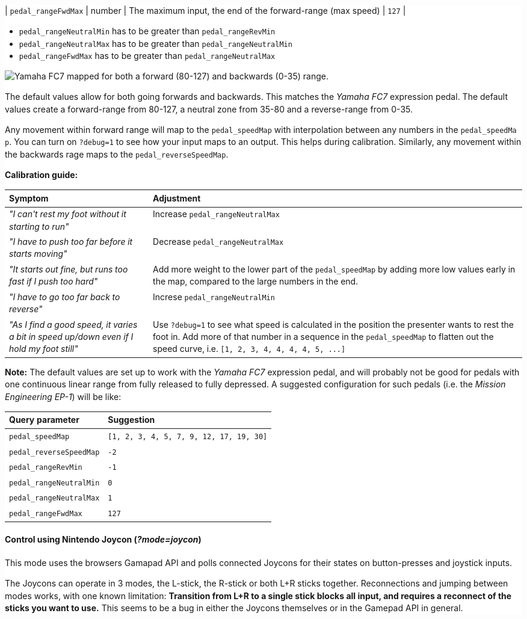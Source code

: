 | `pedal_rangeFwdMax`     | number           | The maximum input, the end of the forward-range \(max speed\)                                                                                                                                                                                                                                | `127`                                   |

- `pedal_rangeNeutralMin` has to be greater than `pedal_rangeRevMin`
- `pedal_rangeNeutralMax` has to be greater than `pedal_rangeNeutralMin`
- `pedal_rangeFwdMax` has to be greater than `pedal_rangeNeutralMax`

![Yamaha FC7 mapped for both a forward \(80-127\) and backwards \(0-35\) range.](/img/docs/main/features/yamaha-fc7.jpg)

The default values allow for both going forwards and backwards. This matches the _Yamaha FC7_ expression pedal. The default values create a forward-range from 80-127, a neutral zone from 35-80 and a reverse-range from 0-35.

Any movement within forward range will map to the `pedal_speedMap` with interpolation between any numbers in the `pedal_speedMap`. You can turn on `?debug=1` to see how your input maps to an output. This helps during calibration. Similarly, any movement within the backwards rage maps to the `pedal_reverseSpeedMap`.

**Calibration guide:**

| **Symptom**                                                                               | Adjustment                                                                                                                                                                                                                                 |
| :---------------------------------------------------------------------------------------- | :----------------------------------------------------------------------------------------------------------------------------------------------------------------------------------------------------------------------------------------- |
| _"I can't rest my foot without it starting to run"_                                       | Increase `pedal_rangeNeutralMax`                                                                                                                                                                                                           |
| _"I have to push too far before it starts moving"_                                        | Decrease `pedal_rangeNeutralMax`                                                                                                                                                                                                           |
| _"It starts out fine, but runs too fast if I push too hard"_                              | Add more weight to the lower part of the `pedal_speedMap` by adding more low values early in the map, compared to the large numbers in the end.                                                                                            |
| _"I have to go too far back to reverse"_                                                  | Increse `pedal_rangeNeutralMin`                                                                                                                                                                                                            |
| _"As I find a good speed, it varies a bit in speed up/down even if I hold my foot still"_ | Use `?debug=1` to see what speed is calculated in the position the presenter wants to rest the foot in. Add more of that number in a sequence in the `pedal_speedMap` to flatten out the speed curve, i.e. `[1, 2, 3, 4, 4, 4, 4, 5, ...]` |

**Note:** The default values are set up to work with the _Yamaha FC7_ expression pedal, and will probably not be good for pedals with one continuous linear range from fully released to fully depressed. A suggested configuration for such pedals \(i.e. the _Mission Engineering EP-1_\) will be like:

| Query parameter         | Suggestion                              |
| :---------------------- | :-------------------------------------- |
| `pedal_speedMap`        | `[1, 2, 3, 4, 5, 7, 9, 12, 17, 19, 30]` |
| `pedal_reverseSpeedMap` | `-2`                                    |
| `pedal_rangeRevMin`     | `-1`                                    |
| `pedal_rangeNeutralMin` | `0`                                     |
| `pedal_rangeNeutralMax` | `1`                                     |
| `pedal_rangeFwdMax`     | `127`                                   |

#### Control using Nintendo Joycon \(_?mode=joycon_\)

This mode uses the browsers Gamapad API and polls connected Joycons for their states on button-presses and joystick inputs.

The Joycons can operate in 3 modes, the L-stick, the R-stick or both L+R sticks together. Reconnections and jumping between modes works, with one known limitation: **Transition from L+R to a single stick blocks all input, and requires a reconnect of the sticks you want to use.** This seems to be a bug in either the Joycons themselves or in the Gamepad API in general.
